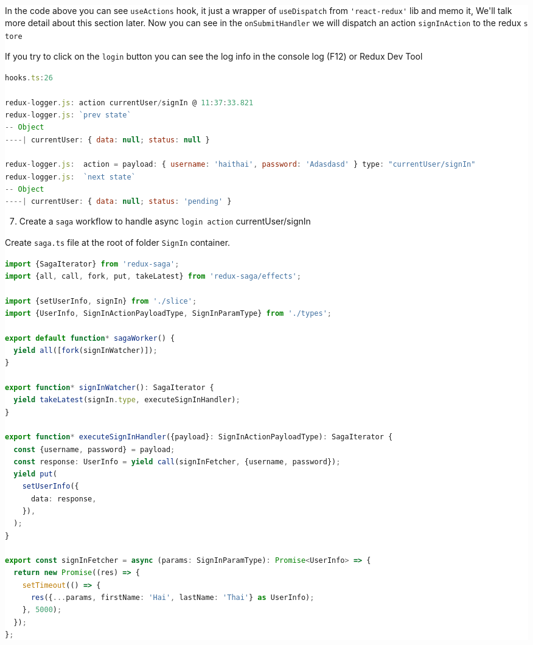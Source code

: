 In the code above you can see `useActions` hook, it just a wrapper of `useDispatch` from `'react-redux'` lib and memo it,
We'll talk more detail about this section later. 
Now you can see in the `onSubmitHandler` we will dispatch an action `signInAction` to the redux `store`

If you try to click on the `login` button you can see the log info in the console log (F12) or Redux Dev Tool 
```js
hooks.ts:26 

redux-logger.js: action currentUser/signIn @ 11:37:33.821
redux-logger.js: `prev state` 
-- Object
----| currentUser: { data: null; status: null }

redux-logger.js:  action = payload: { username: 'haithai', password: 'Adasdasd' } type: "currentUser/signIn"
redux-logger.js:  `next state`
-- Object
----| currentUser: { data: null; status: 'pending' }
```

7. Create a `saga` workflow to handle async `login action` currentUser/signIn

Create `saga.ts` file at the root of folder `SignIn` container.

```ts
import {SagaIterator} from 'redux-saga';
import {all, call, fork, put, takeLatest} from 'redux-saga/effects';

import {setUserInfo, signIn} from './slice';
import {UserInfo, SignInActionPayloadType, SignInParamType} from './types';

export default function* sagaWorker() {
  yield all([fork(signInWatcher)]);
}

export function* signInWatcher(): SagaIterator {
  yield takeLatest(signIn.type, executeSignInHandler);
}

export function* executeSignInHandler({payload}: SignInActionPayloadType): SagaIterator {
  const {username, password} = payload;
  const response: UserInfo = yield call(signInFetcher, {username, password});
  yield put(
    setUserInfo({
      data: response,
    }),
  );
}

export const signInFetcher = async (params: SignInParamType): Promise<UserInfo> => {
  return new Promise((res) => {
    setTimeout(() => {
      res({...params, firstName: 'Hai', lastName: 'Thai'} as UserInfo);
    }, 5000);
  });
};

```
